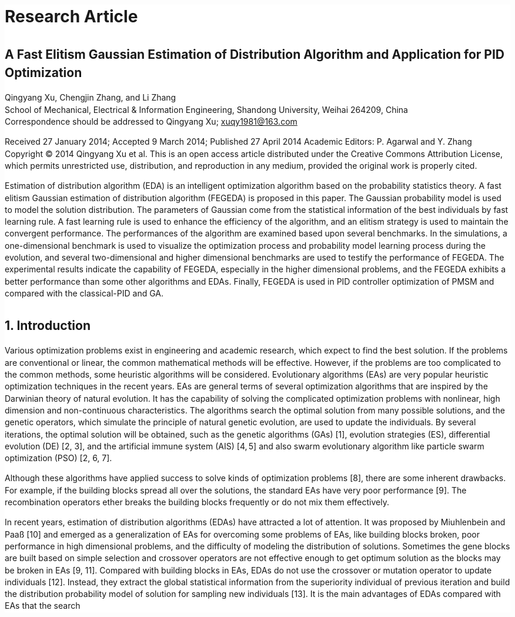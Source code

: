 # Research Article 

## A Fast Elitism Gaussian Estimation of Distribution Algorithm and Application for PID Optimization

Qingyang Xu, Chengjin Zhang, and Li Zhang<br>School of Mechanical, Electrical \& Information Engineering, Shandong University, Weihai 264209, China<br>Correspondence should be addressed to Qingyang Xu; xuqy1981@163.com

Received 27 January 2014; Accepted 9 March 2014; Published 27 April 2014
Academic Editors: P. Agarwal and Y. Zhang
Copyright © 2014 Qingyang Xu et al. This is an open access article distributed under the Creative Commons Attribution License, which permits unrestricted use, distribution, and reproduction in any medium, provided the original work is properly cited.

Estimation of distribution algorithm (EDA) is an intelligent optimization algorithm based on the probability statistics theory. A fast elitism Gaussian estimation of distribution algorithm (FEGEDA) is proposed in this paper. The Gaussian probability model is used to model the solution distribution. The parameters of Gaussian come from the statistical information of the best individuals by fast learning rule. A fast learning rule is used to enhance the efficiency of the algorithm, and an elitism strategy is used to maintain the convergent performance. The performances of the algorithm are examined based upon several benchmarks. In the simulations, a one-dimensional benchmark is used to visualize the optimization process and probability model learning process during the evolution, and several two-dimensional and higher dimensional benchmarks are used to testify the performance of FEGEDA. The experimental results indicate the capability of FEGEDA, especially in the higher dimensional problems, and the FEGEDA exhibits a better performance than some other algorithms and EDAs. Finally, FEGEDA is used in PID controller optimization of PMSM and compared with the classical-PID and GA.

## 1. Introduction

Various optimization problems exist in engineering and academic research, which expect to find the best solution. If the problems are conventional or linear, the common mathematical methods will be effective. However, if the problems are too complicated to the common methods, some heuristic algorithms will be considered. Evolutionary algorithms (EAs) are very popular heuristic optimization techniques in the recent years. EAs are general terms of several optimization algorithms that are inspired by the Darwinian theory of natural evolution. It has the capability of solving the complicated optimization problems with nonlinear, high dimension and non-continuous characteristics. The algorithms search the optimal solution from many possible solutions, and the genetic operators, which simulate the principle of natural genetic evolution, are used to update the individuals. By several iterations, the optimal solution will be obtained, such as the genetic algorithms (GAs) [1], evolution strategies (ES), differential evolution (DE) [2, 3], and the artificial immune system (AIS) $[4,5]$ and also swarm evolutionary algorithm like particle swarm optimization (PSO) [2, 6, 7].

Although these algorithms have applied success to solve kinds of optimization problems [8], there are some inherent drawbacks. For example, if the building blocks spread all over the solutions, the standard EAs have very poor performance [9]. The recombination operators ether breaks the building blocks frequently or do not mix them effectively.

In recent years, estimation of distribution algorithms (EDAs) have attracted a lot of attention. It was proposed by Miuhlenbein and Paaß [10] and emerged as a generalization of EAs for overcoming some problems of EAs, like building blocks broken, poor performance in high dimensional problems, and the difficulty of modeling the distribution of solutions. Sometimes the gene blocks are built based on simple selection and crossover operators are not effective enough to get optimum solution as the blocks may be broken in EAs [9, 11]. Compared with building blocks in EAs, EDAs do not use the crossover or mutation operator to update individuals [12]. Instead, they extract the global statistical information from the superiority individual of previous iteration and build the distribution probability model of solution for sampling new individuals [13]. It is the main advantages of EDAs compared with EAs that the search
